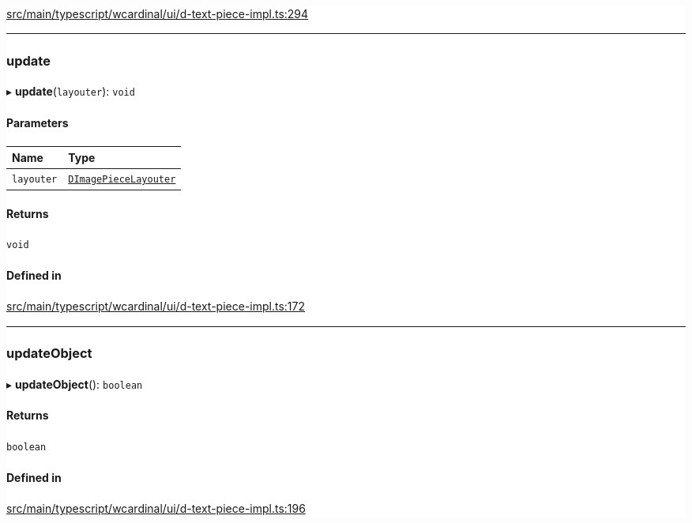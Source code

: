 [src/main/typescript/wcardinal/ui/d-text-piece-impl.ts:294](https://github.com/winter-cardinal/winter-cardinal-ui/blob/v0.414.0/src/main/typescript/wcardinal/ui/d-text-piece-impl.ts#L294)

___

### update

▸ **update**(`layouter`): `void`

#### Parameters

| Name | Type |
| :------ | :------ |
| `layouter` | [`DImagePieceLayouter`](DImagePieceLayouter.md) |

#### Returns

`void`

#### Defined in

[src/main/typescript/wcardinal/ui/d-text-piece-impl.ts:172](https://github.com/winter-cardinal/winter-cardinal-ui/blob/v0.414.0/src/main/typescript/wcardinal/ui/d-text-piece-impl.ts#L172)

___

### updateObject

▸ **updateObject**(): `boolean`

#### Returns

`boolean`

#### Defined in

[src/main/typescript/wcardinal/ui/d-text-piece-impl.ts:196](https://github.com/winter-cardinal/winter-cardinal-ui/blob/v0.414.0/src/main/typescript/wcardinal/ui/d-text-piece-impl.ts#L196)
